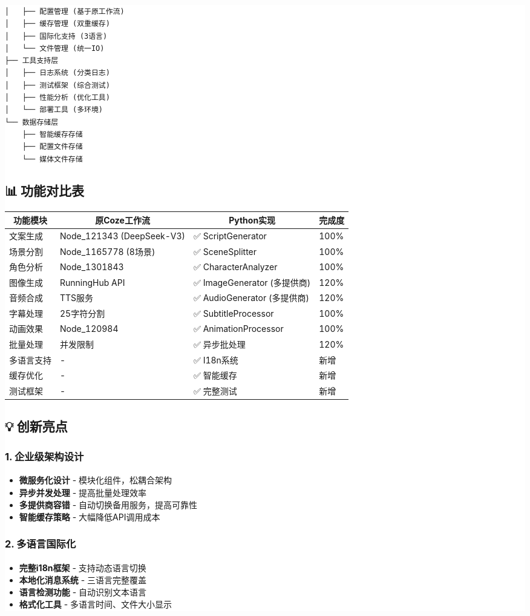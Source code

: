 ```
│   ├── 配置管理 (基于原工作流)
│   ├── 缓存管理 (双重缓存)
│   ├── 国际化支持 (3语言)
│   └── 文件管理 (统一IO)
├── 工具支持层
│   ├── 日志系统 (分类日志)
│   ├── 测试框架 (综合测试)
│   ├── 性能分析 (优化工具)
│   └── 部署工具 (多环境)
└── 数据存储层
    ├── 智能缓存存储
    ├── 配置文件存储  
    └── 媒体文件存储
```

## 📊 功能对比表

| 功能模块 | 原Coze工作流 | Python实现 | 完成度 |
|---------|-------------|-----------|-------|
| 文案生成 | Node_121343 (DeepSeek-V3) | ✅ ScriptGenerator | 100% |
| 场景分割 | Node_1165778 (8场景) | ✅ SceneSplitter | 100% |
| 角色分析 | Node_1301843 | ✅ CharacterAnalyzer | 100% |
| 图像生成 | RunningHub API | ✅ ImageGenerator (多提供商) | 120% |
| 音频合成 | TTS服务 | ✅ AudioGenerator (多提供商) | 120% |
| 字幕处理 | 25字符分割 | ✅ SubtitleProcessor | 100% |
| 动画效果 | Node_120984 | ✅ AnimationProcessor | 100% |
| 批量处理 | 并发限制 | ✅ 异步批处理 | 120% |
| 多语言支持 | - | ✅ I18n系统 | 新增 |
| 缓存优化 | - | ✅ 智能缓存 | 新增 |
| 测试框架 | - | ✅ 完整测试 | 新增 |

## 💡 创新亮点

### 1. 企业级架构设计
- **微服务化设计** - 模块化组件，松耦合架构
- **异步并发处理** - 提高批量处理效率
- **多提供商容错** - 自动切换备用服务，提高可靠性
- **智能缓存策略** - 大幅降低API调用成本

### 2. 多语言国际化
- **完整i18n框架** - 支持动态语言切换
- **本地化消息系统** - 三语言完整覆盖
- **语言检测功能** - 自动识别文本语言
- **格式化工具** - 多语言时间、文件大小显示
